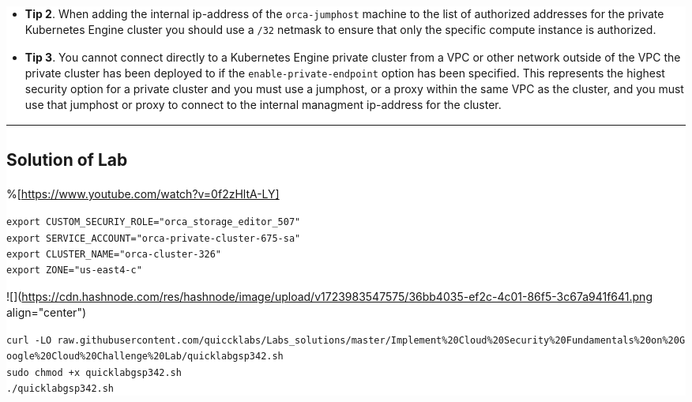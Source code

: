 * **Tip 2**. When adding the internal ip-address of the `orca-jumphost` machine to the list of authorized addresses for the private Kubernetes Engine cluster you should use a `/32` netmask to ensure that only the specific compute instance is authorized.
    
* **Tip 3**. You cannot connect directly to a Kubernetes Engine private cluster from a VPC or other network outside of the VPC the private cluster has been deployed to if the `enable-private-endpoint` option has been specified. This represents the highest security option for a private cluster and you must use a jumphost, or a proxy within the same VPC as the cluster, and you must use that jumphost or proxy to connect to the internal managment ip-address for the cluster.
    

---

## Solution of Lab

%[https://www.youtube.com/watch?v=0f2zHltA-LY] 

```apache
export CUSTOM_SECURIY_ROLE="orca_storage_editor_507"
export SERVICE_ACCOUNT="orca-private-cluster-675-sa"
export CLUSTER_NAME="orca-cluster-326"
export ZONE="us-east4-c"
```

![](https://cdn.hashnode.com/res/hashnode/image/upload/v1723983547575/36bb4035-ef2c-4c01-86f5-3c67a941f641.png align="center")

```apache
curl -LO raw.githubusercontent.com/quiccklabs/Labs_solutions/master/Implement%20Cloud%20Security%20Fundamentals%20on%20Google%20Cloud%20Challenge%20Lab/quicklabgsp342.sh
sudo chmod +x quicklabgsp342.sh
./quicklabgsp342.sh
```